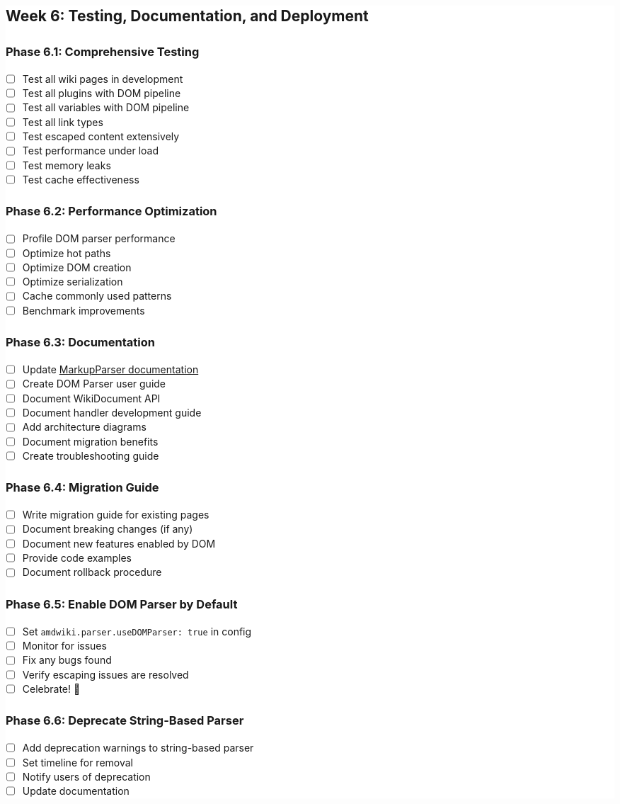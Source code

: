 
## Week 6: Testing, Documentation, and Deployment

### Phase 6.1: Comprehensive Testing
- [ ] Test all wiki pages in development
- [ ] Test all plugins with DOM pipeline
- [ ] Test all variables with DOM pipeline
- [ ] Test all link types
- [ ] Test escaped content extensively
- [ ] Test performance under load
- [ ] Test memory leaks
- [ ] Test cache effectiveness

### Phase 6.2: Performance Optimization
- [ ] Profile DOM parser performance
- [ ] Optimize hot paths
- [ ] Optimize DOM creation
- [ ] Optimize serialization
- [ ] Cache commonly used patterns
- [ ] Benchmark improvements

### Phase 6.3: Documentation
- [ ] Update [MarkupParser documentation](../../src/parsers/MarkupParser.js)
- [ ] Create DOM Parser user guide
- [ ] Document WikiDocument API
- [ ] Document handler development guide
- [ ] Add architecture diagrams
- [ ] Document migration benefits
- [ ] Create troubleshooting guide

### Phase 6.4: Migration Guide
- [ ] Write migration guide for existing pages
- [ ] Document breaking changes (if any)
- [ ] Document new features enabled by DOM
- [ ] Provide code examples
- [ ] Document rollback procedure

### Phase 6.5: Enable DOM Parser by Default
- [ ] Set `amdwiki.parser.useDOMParser: true` in config
- [ ] Monitor for issues
- [ ] Fix any bugs found
- [ ] Verify escaping issues are resolved
- [ ] Celebrate! 🎉

### Phase 6.6: Deprecate String-Based Parser
- [ ] Add deprecation warnings to string-based parser
- [ ] Set timeline for removal
- [ ] Notify users of deprecation
- [ ] Update documentation
